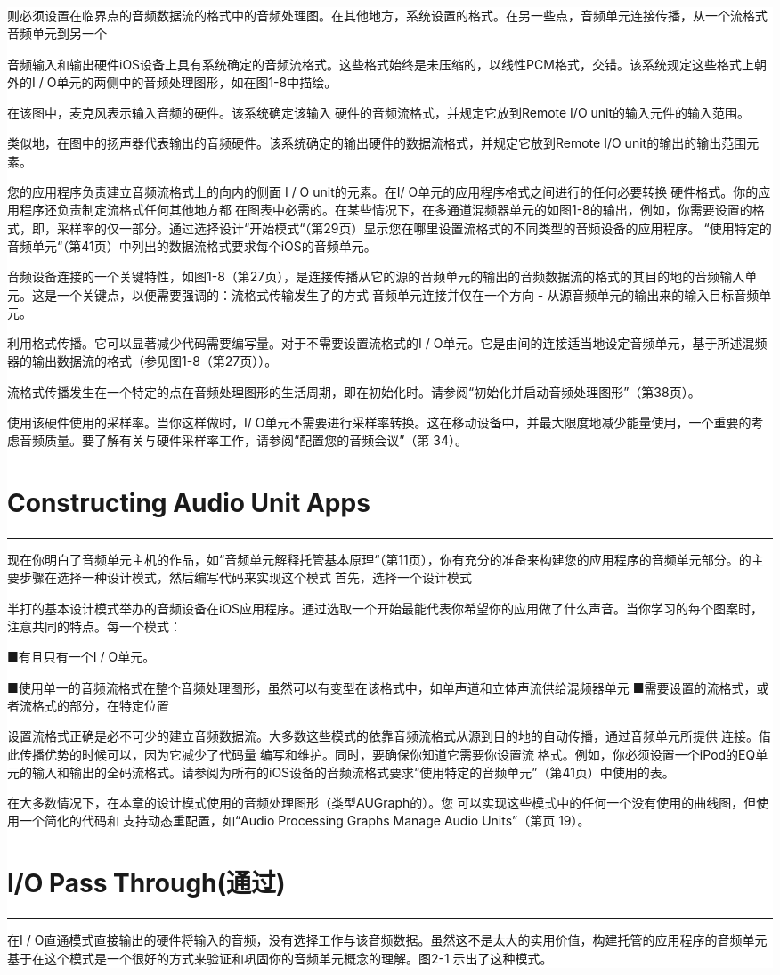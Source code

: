 
则必须设置在临界点的音频数据流的格式中的音频处理图。在其他地方，系统设置的格式。在另一些点，音频单元连接传播，从一个流格式音频单元到另一个


音频输入和输出硬件iOS设备上具有系统确定的音频流格式。这些格式始终是未压缩的，以线性PCM格式，交错。该系统规定这些格式上朝外的I / O单元的两侧中的音频处理图形，如在图1-8中描绘。



在该图中，麦克风表示输入音频的硬件。该系统确定该输入 硬件的音频流格式，并规定它放到Remote I/O unit的输入元件的输入范围。


类似地，在图中的扬声器代表输出的音频硬件。该系统确定的输出硬件的数据流格式，并规定它放到Remote I/O unit的输出的输出范围元素。


您的应用程序负责建立音频流格式上的向内的侧面 I / O unit的元素。在I/ O单元的应用程序格式之间进行的任何必要转换 硬件格式。你的应用程序还负责制定流格式任何其他地方都 
在图表中必需的。在某些情况下，在多通道混频器单元的如图1-8的输出，例如，你需要设置的格式，即，采样率的仅一部分。通过选择设计“开始模式“（第29页）显示您在哪里设置流格式的不同类型的音频设备的应用程序。 “使用特定的 音频单元“（第41页）中列出的数据流格式要求每个iOS的音频单元。


音频设备连接的一个关键特性，如图1-8（第27页），是连接传播从它的源的音频单元的输出的音频数据流的格式的其目的地的音频输入单元。这是一个关键点，以便需要强调的：流格式传输发生了的方式 
音频单元连接并仅在一个方向 - 从源音频单元的输出来的输入目标音频单元。


利用格式传播。它可以显著减少代码需要编写量。对于不需要设置流格式的I / O单元。它是由间的连接适当地设定音频单元，基于所述混频器的输出数据流的格式（参见图1-8（第27页））。


流格式传播发生在一个特定的点在音频处理图形的生活周期，即在初始化时。请参阅“初始化并启动音频处理图形”（第38页）。


使用该硬件使用的采样率。当你这样做时，I/ O单元不需要进行采样率转换。这在移动设备中，并最大限度地减少能量使用，一个重要的考虑音频质量。要了解有关与硬件采样率工作，请参阅“配置您的音频会议”（第 
34）。


<h1>Constructing Audio Unit Apps</h1>

---------------------------------------------------------------------------------------------------------------------------------


现在你明白了音频单元主机的作品，如“音频单元解释托管基本原理“（第11页），你有充分的准备来构建您的应用程序的音频单元部分。的主要步骤在选择一种设计模式，然后编写代码来实现这个模式
首先，选择一个设计模式


半打的基本设计模式举办的音频设备在iOS应用程序。通过选取一个开始最能代表你希望你的应用做了什么声音。当你学习的每个图案时，注意共同的特点。每一个模式：

■有且只有一个I / O单元。


■使用单一的音频流格式在整个音频处理图形，虽然可以有变型在该格式中，如单声道和立体声流供给混频器单元
■需要设置的流格式，或者流格式的部分，在特定位置


设置流格式正确是必不可少的建立音频数据流。大多数这些模式的依靠音频流格式从源到目的地的自动传播，通过音频单元所提供 连接。借此传播优势的时候可以，因为它减少了代码量 编写和维护。同时，要确保你知道它需要你设置流 格式。例如，你必须设置一个iPod的EQ单元的输入和输出的全码流格式。请参阅为所有的iOS设备的音频流格式要求“使用特定的音频单元”（第41页）中使用的表。


在大多数情况下，在本章的设计模式使用的音频处理图形（类型AUGraph的）。您 可以实现这些模式中的任何一个没有使用的曲线图，但使用一个简化的代码和 
支持动态重配置，如“Audio Processing Graphs Manage Audio Units”（第页 19）。


<h1>I/O Pass Through(通过)</h1>

---------------------------------------------------------------------------------------------------------------------------------


在I / O直通模式直接输出的硬件将输入的音频，没有选择工作与该音频数据。虽然这不是太大的实用价值，构建托管的应用程序的音频单元基于在这个模式是一个很好的方式来验证和巩固你的音频单元概念的理解。图2-1 
示出了这种模式。
